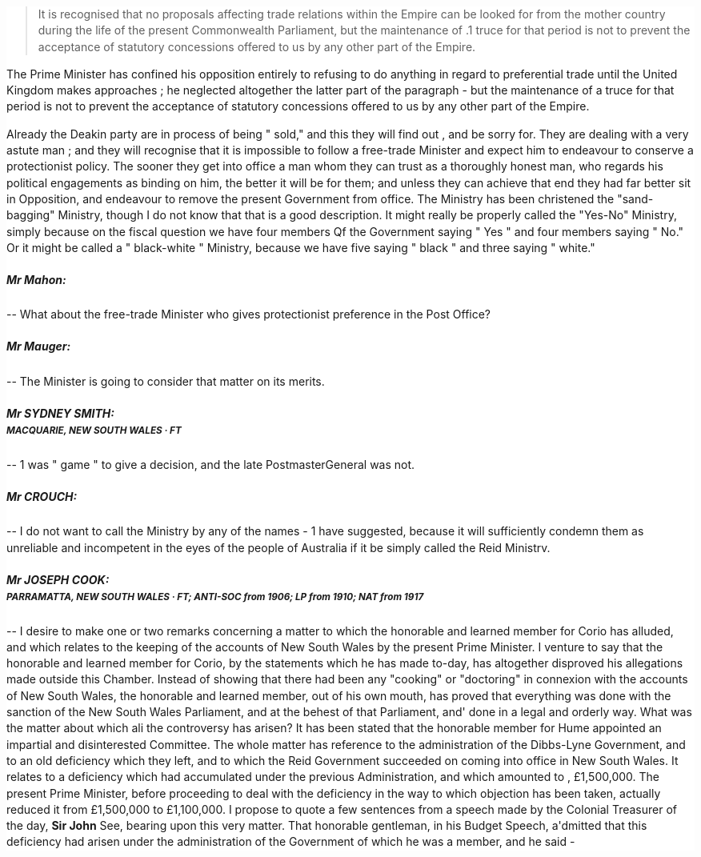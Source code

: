   >It is recognised that no proposals affecting trade relations within the Empire can be looked for from the mother country during the life of the present Commonwealth Parliament, but the maintenance of .1 truce for that period is not to prevent the acceptance of statutory concessions offered to us by any other part of the Empire. 

The Prime Minister has confined his opposition entirely to refusing to do anything in regard to preferential trade until the United Kingdom makes approaches ; he neglected altogether the latter part of the paragraph -  but the maintenance of a truce for that period is not to prevent the acceptance of statutory concessions offered to us by any other part of the Empire. 

Already the Deakin party are in process of being " sold," and this they will find out , and be sorry for. They are dealing with a very astute man ; and they will recognise that it is impossible to follow a free-trade Minister and expect him to endeavour to conserve a protectionist policy. The sooner they get into office a man whom they can trust as a thoroughly honest man, who regards his political engagements as binding on him, the better it will be for them; and unless they can achieve that end they had far better sit in Opposition, and endeavour to remove the present Government from office. The Ministry has been christened the "sand-bagging" Ministry, though I do not know that that is a good description. It might really be properly called the "Yes-No" Ministry, simply because on the fiscal question we have four members Qf the Government saying " Yes " and four members saying " No." Or it might be called a " black-white " Ministry, because we have five saying " black " and three saying " white." 

##### Mr Mahon:

--  What about the free-trade Minister who gives protectionist preference in the Post Office? 

##### Mr Mauger:

--  The Minister is going to consider that matter on its merits. 

##### Mr SYDNEY SMITH:<br><small class="text-muted">MACQUARIE, NEW SOUTH WALES &middot; FT</small>

-- 1  was " game " to give a decision, and the late PostmasterGeneral was not. 

##### Mr CROUCH:

-- I do not want to call the Ministry by any of the names -  1  have suggested, because it will sufficiently condemn them as unreliable and incompetent  in the eyes of the people of Australia if it be simply called the Reid Ministrv. 

##### Mr JOSEPH COOK:<br><small class="text-muted">PARRAMATTA, NEW SOUTH WALES &middot; FT; ANTI-SOC from 1906; LP from 1910; NAT from 1917</small>

-- I desire to make one or two remarks concerning a matter to which the honorable and learned member for Corio has alluded, and which relates to the keeping of the accounts of New South Wales by the present Prime Minister. I venture to say that the honorable and learned member for Corio, by the statements which he has made to-day, has altogether disproved his allegations made outside this Chamber. Instead of showing that there had been any "cooking" or "doctoring" in connexion with the accounts of New South Wales, the honorable and learned member, out of his own mouth, has proved that everything was done with the sanction of the New South Wales Parliament, and at the behest of that Parliament, and' done in a legal and orderly way. What was the matter about which ali the controversy has arisen? It has been stated that the honorable member for Hume appointed an impartial and disinterested Committee. The whole matter has reference to the administration of the Dibbs-Lyne Government, and to an old deficiency which they left, and to which the Reid Government succeeded on coming into office in New South Wales. It relates to a deficiency which had accumulated under the previous Administration, and which amounted to , £1,500,000. The present Prime Minister, before proceeding to deal with the deficiency in the way to which objection has been taken, actually reduced it from £1,500,000 to £1,100,000. I propose to quote a few sentences from a speech made by the Colonial Treasurer of the day,  **Sir John**  See, bearing upon this very matter. That honorable gentleman, in his Budget Speech, a'dmitted that this deficiency had arisen under the administration of the Government of which he was a member, and he said - 
